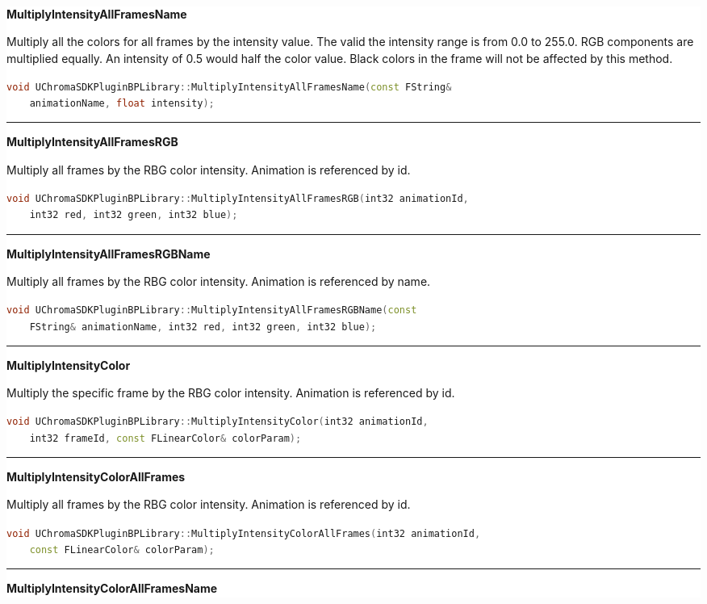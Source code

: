 <a name="MultiplyIntensityAllFramesName"></a>
**MultiplyIntensityAllFramesName**

Multiply all the colors for all frames by the intensity value. The valid 
the intensity range is from 0.0 to 255.0. RGB components are multiplied 
equally. An intensity of 0.5 would half the color value. Black colors in 
the frame will not be affected by this method.
```c++
void UChromaSDKPluginBPLibrary::MultiplyIntensityAllFramesName(const FString& 
	animationName, float intensity);
```

---
<a name="MultiplyIntensityAllFramesRGB"></a>
**MultiplyIntensityAllFramesRGB**

Multiply all frames by the RBG color intensity. Animation is referenced 
by id.
```c++
void UChromaSDKPluginBPLibrary::MultiplyIntensityAllFramesRGB(int32 animationId, 
	int32 red, int32 green, int32 blue);
```

---
<a name="MultiplyIntensityAllFramesRGBName"></a>
**MultiplyIntensityAllFramesRGBName**

Multiply all frames by the RBG color intensity. Animation is referenced 
by name.
```c++
void UChromaSDKPluginBPLibrary::MultiplyIntensityAllFramesRGBName(const 
	FString& animationName, int32 red, int32 green, int32 blue);
```

---
<a name="MultiplyIntensityColor"></a>
**MultiplyIntensityColor**

Multiply the specific frame by the RBG color intensity. Animation is referenced 
by id.
```c++
void UChromaSDKPluginBPLibrary::MultiplyIntensityColor(int32 animationId, 
	int32 frameId, const FLinearColor& colorParam);
```

---
<a name="MultiplyIntensityColorAllFrames"></a>
**MultiplyIntensityColorAllFrames**

Multiply all frames by the RBG color intensity. Animation is referenced 
by id.
```c++
void UChromaSDKPluginBPLibrary::MultiplyIntensityColorAllFrames(int32 animationId, 
	const FLinearColor& colorParam);
```

---
<a name="MultiplyIntensityColorAllFramesName"></a>
**MultiplyIntensityColorAllFramesName**
